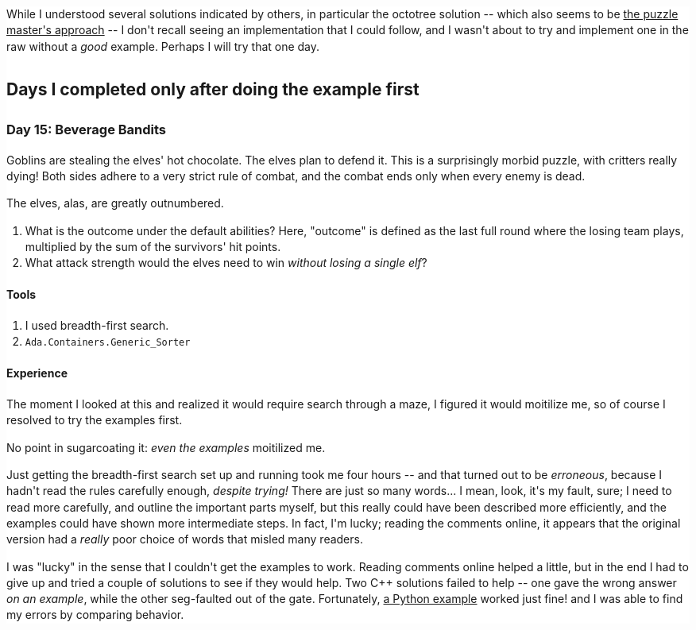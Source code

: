 While I understood several solutions indicated by others,
in particular the octotree solution
-- which also seems to be
[the puzzle master's approach](https://www.reddit.com/r/adventofcode/comments/aa9uvg/day_23_aoc_creators_logic/ecrftas/)
-- I don't recall seeing an implementation that I could follow,
and I wasn't about to try and implement one in the raw
without a _good_ example.
Perhaps I will try that one day.

## Days I completed only after doing the example first

### Day 15: Beverage Bandits

Goblins are stealing the elves' hot chocolate. The elves plan to defend it.
This is a surprisingly morbid puzzle, with critters really dying!
Both sides adhere to a very strict rule of combat,
and the combat ends only when every enemy is dead.

The elves, alas, are greatly outnumbered.

1. What is the outcome under the default abilities?
   Here, "outcome" is defined as the last full round
   where the losing team plays,
   multiplied by the sum of the survivors' hit points.
1. What attack strength would the elves need to win
   _without losing a single elf_?

#### Tools
1. I used breadth-first search.
1. `Ada.Containers.Generic_Sorter`

#### Experience
The moment I looked at this and realized
it would require search through a maze,
I figured it would moitilize me,
so of course I resolved to try the examples first.

No point in sugarcoating it: _even the examples_ moitilized me.

Just getting the breadth-first search set up and running took me four hours --
and that turned out to be _erroneous_,
because I hadn't read the rules carefully enough, _despite trying!_
There are just so many words... I mean, look, it's my fault, sure;
I need to read more carefully, and outline the important parts myself,
but this really could have been described more efficiently,
and the examples could have shown more intermediate steps.
In fact, I'm lucky; reading the comments online,
it appears that the original version had a _really_ poor choice of words
that misled many readers.

I was "lucky" in the sense that I couldn't get the examples to work.
Reading comments online helped a little, but in the end I had to give up and
tried a couple of solutions to see if they would help.
Two C++ solutions failed to help -- one gave the wrong answer _on an example_,
while the other seg-faulted out of the gate.
Fortunately,
[a Python example](https://www.reddit.com/r/adventofcode/comments/a6chwa/2018_day_15_solutions/ebtwcqr/?utm_source=share&utm_medium=web3x&utm_name=web3xcss&utm_term=1&utm_content=share_button)
worked just fine! and I was able to find my errors by comparing behavior.
